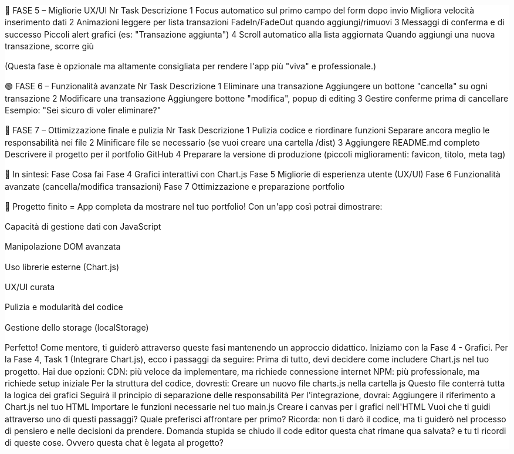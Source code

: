 🔵 FASE 5 – Migliorie UX/UI
Nr	Task	Descrizione
1	Focus automatico sul primo campo del form dopo invio	Migliora velocità inserimento dati
2	Animazioni leggere per lista transazioni	FadeIn/FadeOut quando aggiungi/rimuovi
3	Messaggi di conferma e di successo	Piccoli alert grafici (es: "Transazione aggiunta")
4	Scroll automatico alla lista aggiornata	Quando aggiungi una nuova transazione, scorre giù

(Questa fase è opzionale ma altamente consigliata per rendere l'app più "viva" e professionale.)

🟢 FASE 6 – Funzionalità avanzate
Nr	Task	Descrizione
1	Eliminare una transazione	Aggiungere un bottone "cancella" su ogni transazione
2	Modificare una transazione	Aggiungere bottone "modifica", popup di editing
3	Gestire conferme prima di cancellare	Esempio: "Sei sicuro di voler eliminare?"

🔴 FASE 7 – Ottimizzazione finale e pulizia
Nr	Task	Descrizione
1	Pulizia codice e riordinare funzioni	Separare ancora meglio le responsabilità nei file
2	Minificare file se necessario	(se vuoi creare una cartella /dist)
3	Aggiungere README.md completo	Descrivere il progetto per il portfolio GitHub
4	Preparare la versione di produzione	(piccoli miglioramenti: favicon, titolo, meta tag)

📢 In sintesi:
Fase	Cosa fai
Fase 4	Grafici interattivi con Chart.js
Fase 5	Migliorie di esperienza utente (UX/UI)
Fase 6	Funzionalità avanzate (cancella/modifica transazioni)
Fase 7	Ottimizzazione e preparazione portfolio

🎯 Progetto finito = App completa da mostrare nel tuo portfolio!
Con un'app così potrai dimostrare:

Capacità di gestione dati con JavaScript

Manipolazione DOM avanzata

Uso librerie esterne (Chart.js)

UX/UI curata

Pulizia e modularità del codice

Gestione dello storage (localStorage)



Perfetto! Come mentore, ti guiderò attraverso queste fasi mantenendo un approccio didattico. Iniziamo con la Fase 4 - Grafici.
Per la Fase 4, Task 1 (Integrare Chart.js), ecco i passaggi da seguire:
Prima di tutto, devi decidere come includere Chart.js nel tuo progetto. Hai due opzioni:
CDN: più veloce da implementare, ma richiede connessione internet
NPM: più professionale, ma richiede setup iniziale
Per la struttura del codice, dovresti:
Creare un nuovo file charts.js nella cartella js
Questo file conterrà tutta la logica dei grafici
Seguirà il principio di separazione delle responsabilità
Per l'integrazione, dovrai:
Aggiungere il riferimento a Chart.js nel tuo HTML
Importare le funzioni necessarie nel tuo main.js
Creare i canvas per i grafici nell'HTML
Vuoi che ti guidi attraverso uno di questi passaggi? Quale preferisci affrontare per primo?
Ricorda: non ti darò il codice, ma ti guiderò nel processo di pensiero e nelle decisioni da prendere.
Domanda stupida se chiudo il code editor questa chat rimane qua salvata? e tu  ti ricordi di queste cose. Ovvero questa chat è legata al progetto?
